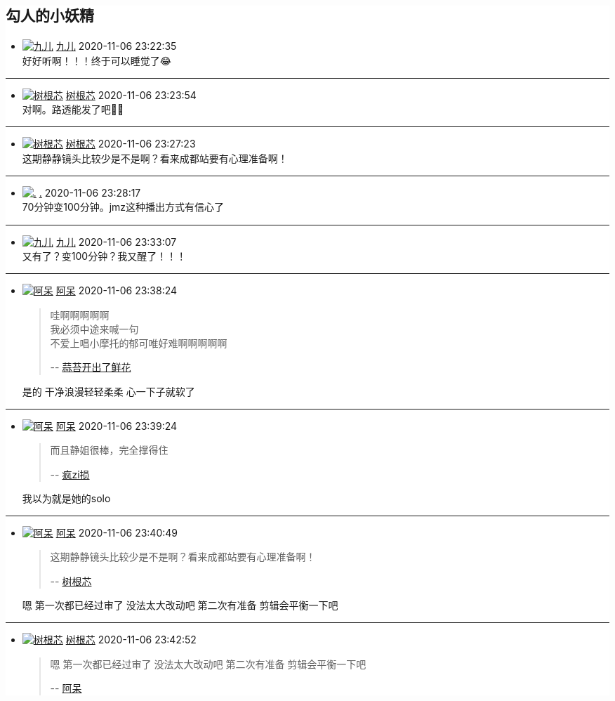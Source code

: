   勾人的小妖精  
---
* [![九儿](https://img9.doubanio.com/icon/u152879078-4.jpg)](https://www.douban.com/people/152879078/)    [九儿](https://www.douban.com/people/152879078/)    2020-11-06 23:22:35  
  好好听啊！！！终于可以睡觉了😂  
---
* [![树根芯](https://img3.doubanio.com/icon/u150517926-1.jpg)](https://www.douban.com/people/150517926/)    [树根芯](https://www.douban.com/people/150517926/)    2020-11-06 23:23:54  
  对啊。路透能发了吧🤣🤣  
---
* [![树根芯](https://img3.doubanio.com/icon/u150517926-1.jpg)](https://www.douban.com/people/150517926/)    [树根芯](https://www.douban.com/people/150517926/)    2020-11-06 23:27:23  
  这期静静镜头比较少是不是啊？看来成都站要有心理准备啊！  
---
* [![.](https://img3.doubanio.com/icon/u223668263-1.jpg)](https://www.douban.com/people/223668263/)    [.](https://www.douban.com/people/223668263/)    2020-11-06 23:28:17  
  70分钟变100分钟。jmz这种播出方式有信心了  
---
* [![九儿](https://img9.doubanio.com/icon/u152879078-4.jpg)](https://www.douban.com/people/152879078/)    [九儿](https://www.douban.com/people/152879078/)    2020-11-06 23:33:07  
  又有了？变100分钟？我又醒了！！！  
---
* [![阿呆](https://img3.doubanio.com/icon/u223579792-1.jpg)](https://www.douban.com/people/223579792/)    [阿呆](https://www.douban.com/people/223579792/)    2020-11-06 23:38:24  
  >哇啊啊啊啊啊  
  >我必须中途来喊一句  
  >不爱上唱小摩托的郁可唯好难啊啊啊啊啊  
  >
  >-- [蒜苔开出了鲜花](https://www.douban.com/people/26765466/)  
  
  是的 干净浪漫轻轻柔柔 心一下子就软了  
---
* [![阿呆](https://img3.doubanio.com/icon/u223579792-1.jpg)](https://www.douban.com/people/223579792/)    [阿呆](https://www.douban.com/people/223579792/)    2020-11-06 23:39:24  
  >而且静姐很棒，完全撑得住  
  >
  >-- [疯zi损](https://www.douban.com/people/224780391/)  
  
  我以为就是她的solo  
---
* [![阿呆](https://img3.doubanio.com/icon/u223579792-1.jpg)](https://www.douban.com/people/223579792/)    [阿呆](https://www.douban.com/people/223579792/)    2020-11-06 23:40:49  
  >这期静静镜头比较少是不是啊？看来成都站要有心理准备啊！  
  >
  >-- [树根芯](https://www.douban.com/people/150517926/)  
  
  嗯 第一次都已经过审了 没法太大改动吧 第二次有准备 剪辑会平衡一下吧  
---
* [![树根芯](https://img3.doubanio.com/icon/u150517926-1.jpg)](https://www.douban.com/people/150517926/)    [树根芯](https://www.douban.com/people/150517926/)    2020-11-06 23:42:52  
  >嗯 第一次都已经过审了 没法太大改动吧 第二次有准备 剪辑会平衡一下吧  
  >
  >-- [阿呆](https://www.douban.com/people/223579792/)  
  